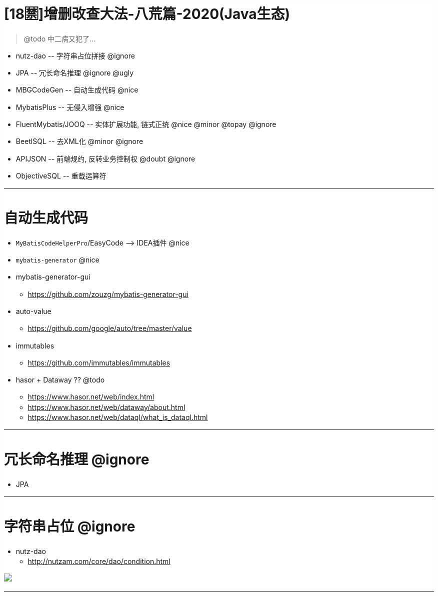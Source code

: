 # [18🈲]增删改查大法-八荒篇-2020(Java生态)

> @todo 中二病又犯了...

- nutz-dao -- 字符串占位拼接 @ignore
- JPA -- 冗长命名推理 @ignore @ugly
- MBGCodeGen -- 自动生成代码 @nice

- MybatisPlus -- 无侵入增强 @nice
- FluentMybatis/JOOQ -- 实体扩展功能, 链式正统 @nice @minor @topay @ignore

- BeetlSQL -- 去XML化 @minor @ignore
- APIJSON -- 前端规约, 反转业务控制权 @doubt @ignore
- ObjectiveSQL -- 重载运算符

---

# 自动生成代码 

- `MyBatisCodeHelperPro`/EasyCode --> IDEA插件 @nice
- `mybatis-generator` @nice
- mybatis-generator-gui 
    - https://github.com/zouzg/mybatis-generator-gui

- auto-value
  - https://github.com/google/auto/tree/master/value

- immutables
  - https://github.com/immutables/immutables

- hasor + Dataway ?? @todo
    - https://www.hasor.net/web/index.html
    - https://www.hasor.net/web/dataway/about.html
    - https://www.hasor.net/web/dataql/what_is_dataql.html

---

# 冗长命名推理 @ignore

- JPA 

---

# 字符串占位 @ignore

- nutz-dao
  - http://nutzam.com/core/dao/condition.html

![](https://luo0412.oss-cn-hangzhou.aliyuncs.com/1647851066252-KCGriXXBXXTC.png)

---
